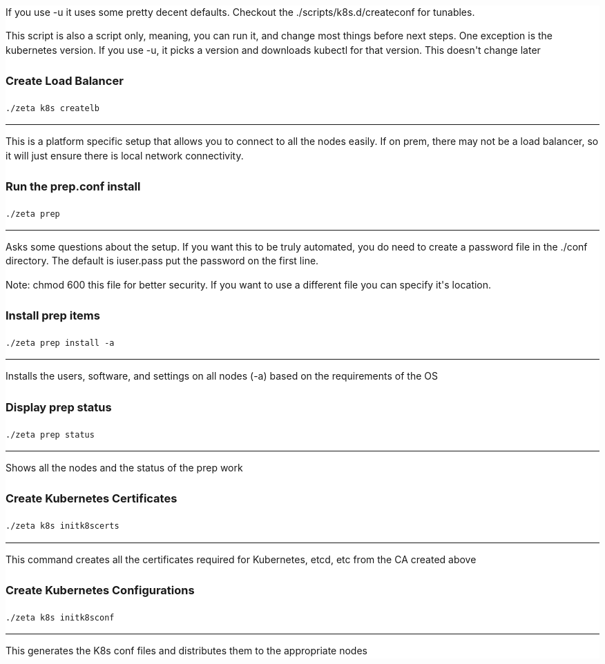 If you use -u it uses some pretty decent defaults. Checkout the ./scripts/k8s.d/createconf for tunables. 

This script is also a script only, meaning, you can run it, and change most things before next steps. One exception is the kubernetes version. If you use -u, it picks a version and downloads kubectl for that version. This doesn't change later


### Create Load Balancer
```
./zeta k8s createlb
```
----
This is a platform specific setup that allows you to connect to all the nodes easily. If on prem, there may not be a load balancer, so it will just ensure there is local network connectivity. 


### Run the prep.conf install
```
./zeta prep
```
-------
Asks some questions about the setup.  If you want this to be truly automated, you do need to create a password file in the ./conf directory.  The default is iuser.pass put the password on the first line. 

Note: chmod 600 this file for better security. If you want to use a different file you can specify it's location. 


### Install prep items
```
./zeta prep install -a
```
-----
Installs the users, software, and settings on all nodes (-a) based on the requirements of the OS

### Display prep status
```
./zeta prep status 
```
-----
Shows all the nodes and the status of the prep work


### Create Kubernetes Certificates
```
./zeta k8s initk8scerts 
```
-----
This command creates all the certificates required for Kubernetes, etcd, etc from the CA created above

### Create Kubernetes Configurations
```
./zeta k8s initk8sconf
````
----
This generates the K8s conf files and distributes them to the appropriate nodes
